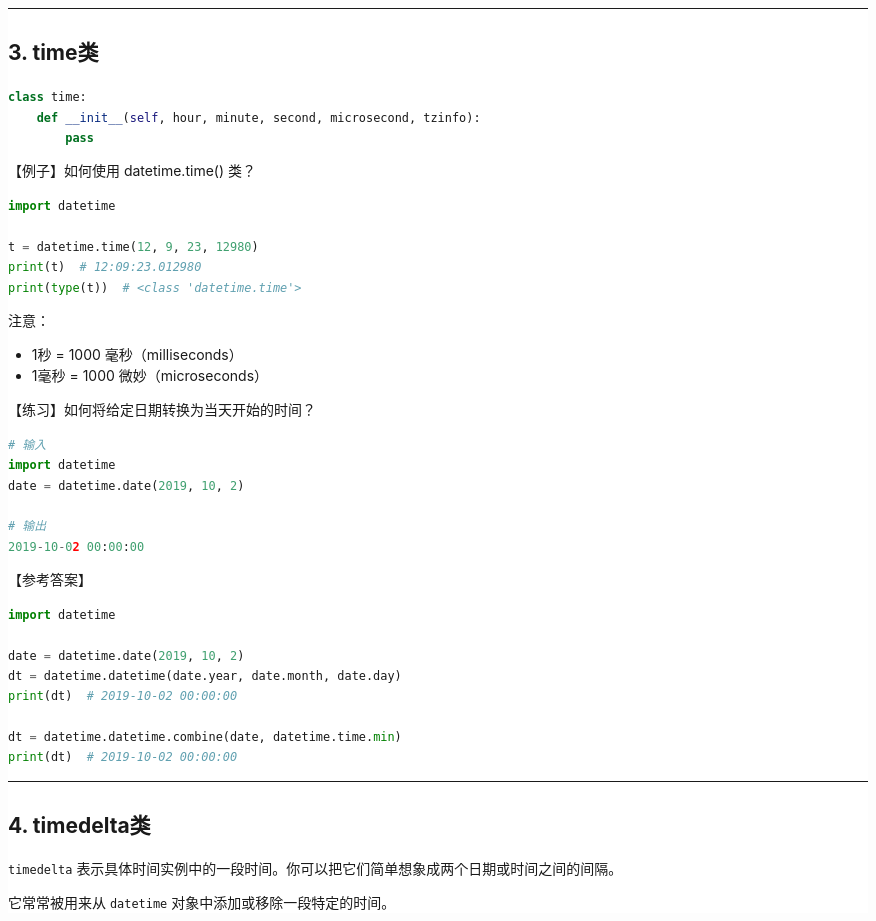 

---
## 3. time类


```python
class time:
    def __init__(self, hour, minute, second, microsecond, tzinfo):
        pass
```

【例子】如何使用 datetime.time() 类？

```python
import datetime

t = datetime.time(12, 9, 23, 12980)
print(t)  # 12:09:23.012980
print(type(t))  # <class 'datetime.time'>
```

注意：
- 1秒 = 1000 毫秒（milliseconds）
- 1毫秒 = 1000 微妙（microseconds）


【练习】如何将给定日期转换为当天开始的时间？
```python
# 输入
import datetime
date = datetime.date(2019, 10, 2)

# 输出
2019-10-02 00:00:00
```

【参考答案】
```python
import datetime

date = datetime.date(2019, 10, 2)
dt = datetime.datetime(date.year, date.month, date.day)
print(dt)  # 2019-10-02 00:00:00

dt = datetime.datetime.combine(date, datetime.time.min)
print(dt)  # 2019-10-02 00:00:00
```

---
## 4. timedelta类

`timedelta` 表示具体时间实例中的一段时间。你可以把它们简单想象成两个日期或时间之间的间隔。

它常常被用来从 `datetime` 对象中添加或移除一段特定的时间。
